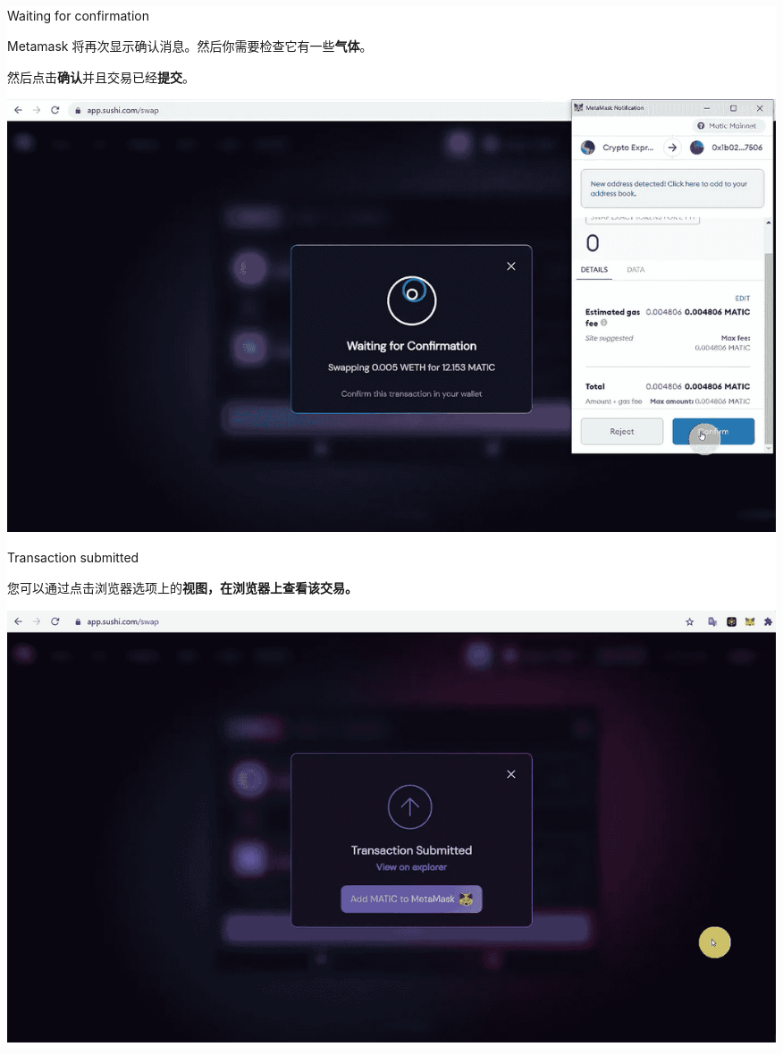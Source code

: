 Waiting for confirmation

Metamask 将再次显示确认消息。然后你需要检查它有一些**气体**。

然后点击**确认**并且交易已经**提交**。

![](img/9a2a9affe58326e4cec2a88836ac23bf.png)

Transaction submitted

您可以通过点击浏览器选项上的**视图，在浏览器上查看该交易。**

![](img/cdd150cde45ea1a77fd6a473d92a0dba.png)
